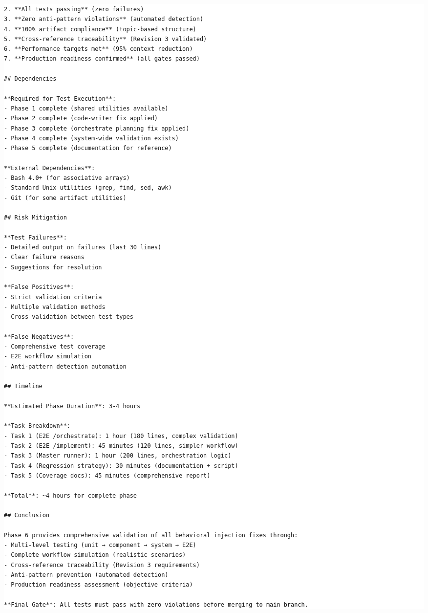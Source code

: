 ```
2. **All tests passing** (zero failures)
3. **Zero anti-pattern violations** (automated detection)
4. **100% artifact compliance** (topic-based structure)
5. **Cross-reference traceability** (Revision 3 validated)
6. **Performance targets met** (95% context reduction)
7. **Production readiness confirmed** (all gates passed)

## Dependencies

**Required for Test Execution**:
- Phase 1 complete (shared utilities available)
- Phase 2 complete (code-writer fix applied)
- Phase 3 complete (orchestrate planning fix applied)
- Phase 4 complete (system-wide validation exists)
- Phase 5 complete (documentation for reference)

**External Dependencies**:
- Bash 4.0+ (for associative arrays)
- Standard Unix utilities (grep, find, sed, awk)
- Git (for some artifact utilities)

## Risk Mitigation

**Test Failures**:
- Detailed output on failures (last 30 lines)
- Clear failure reasons
- Suggestions for resolution

**False Positives**:
- Strict validation criteria
- Multiple validation methods
- Cross-validation between test types

**False Negatives**:
- Comprehensive test coverage
- E2E workflow simulation
- Anti-pattern detection automation

## Timeline

**Estimated Phase Duration**: 3-4 hours

**Task Breakdown**:
- Task 1 (E2E /orchestrate): 1 hour (180 lines, complex validation)
- Task 2 (E2E /implement): 45 minutes (120 lines, simpler workflow)
- Task 3 (Master runner): 1 hour (200 lines, orchestration logic)
- Task 4 (Regression strategy): 30 minutes (documentation + script)
- Task 5 (Coverage docs): 45 minutes (comprehensive report)

**Total**: ~4 hours for complete phase

## Conclusion

Phase 6 provides comprehensive validation of all behavioral injection fixes through:
- Multi-level testing (unit → component → system → E2E)
- Complete workflow simulation (realistic scenarios)
- Cross-reference traceability (Revision 3 requirements)
- Anti-pattern prevention (automated detection)
- Production readiness assessment (objective criteria)

**Final Gate**: All tests must pass with zero violations before merging to main branch.
